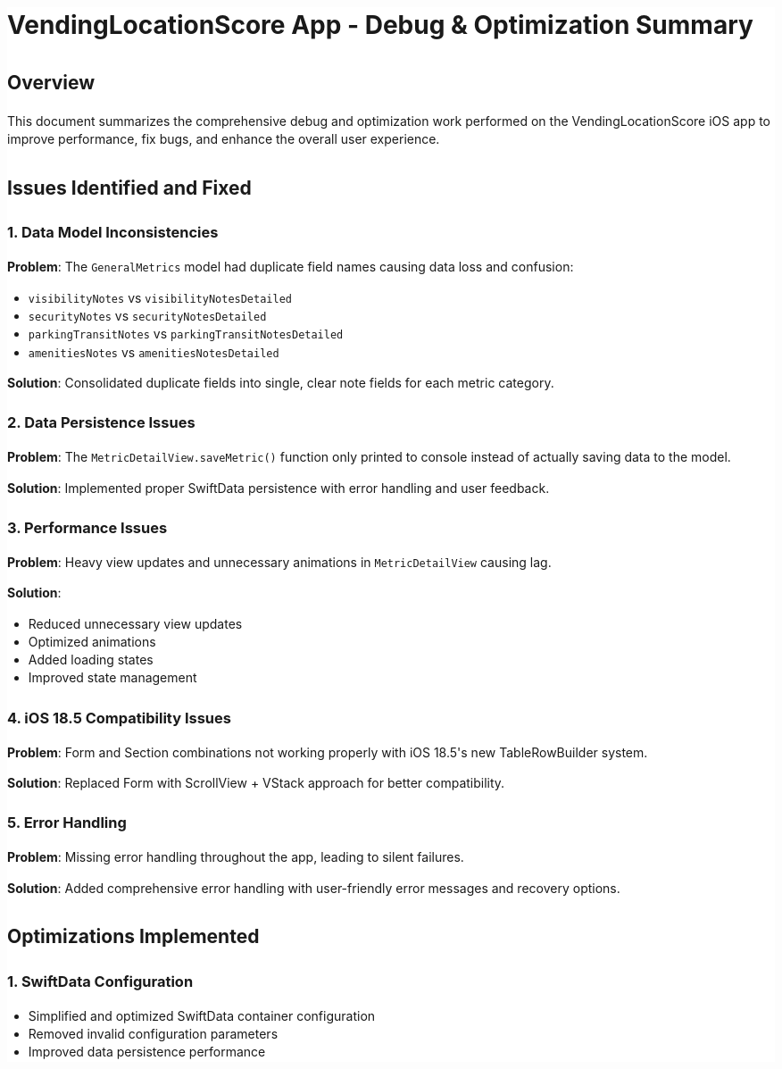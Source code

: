 # VendingLocationScore App - Debug & Optimization Summary

## Overview
This document summarizes the comprehensive debug and optimization work performed on the VendingLocationScore iOS app to improve performance, fix bugs, and enhance the overall user experience.

## Issues Identified and Fixed

### 1. Data Model Inconsistencies
**Problem**: The `GeneralMetrics` model had duplicate field names causing data loss and confusion:
- `visibilityNotes` vs `visibilityNotesDetailed`
- `securityNotes` vs `securityNotesDetailed`
- `parkingTransitNotes` vs `parkingTransitNotesDetailed`
- `amenitiesNotes` vs `amenitiesNotesDetailed`

**Solution**: Consolidated duplicate fields into single, clear note fields for each metric category.

### 2. Data Persistence Issues
**Problem**: The `MetricDetailView.saveMetric()` function only printed to console instead of actually saving data to the model.

**Solution**: Implemented proper SwiftData persistence with error handling and user feedback.

### 3. Performance Issues
**Problem**: Heavy view updates and unnecessary animations in `MetricDetailView` causing lag.

**Solution**: 
- Reduced unnecessary view updates
- Optimized animations
- Added loading states
- Improved state management

### 4. iOS 18.5 Compatibility Issues
**Problem**: Form and Section combinations not working properly with iOS 18.5's new TableRowBuilder system.

**Solution**: Replaced Form with ScrollView + VStack approach for better compatibility.

### 5. Error Handling
**Problem**: Missing error handling throughout the app, leading to silent failures.

**Solution**: Added comprehensive error handling with user-friendly error messages and recovery options.

## Optimizations Implemented

### 1. SwiftData Configuration
- Simplified and optimized SwiftData container configuration
- Removed invalid configuration parameters
- Improved data persistence performance
